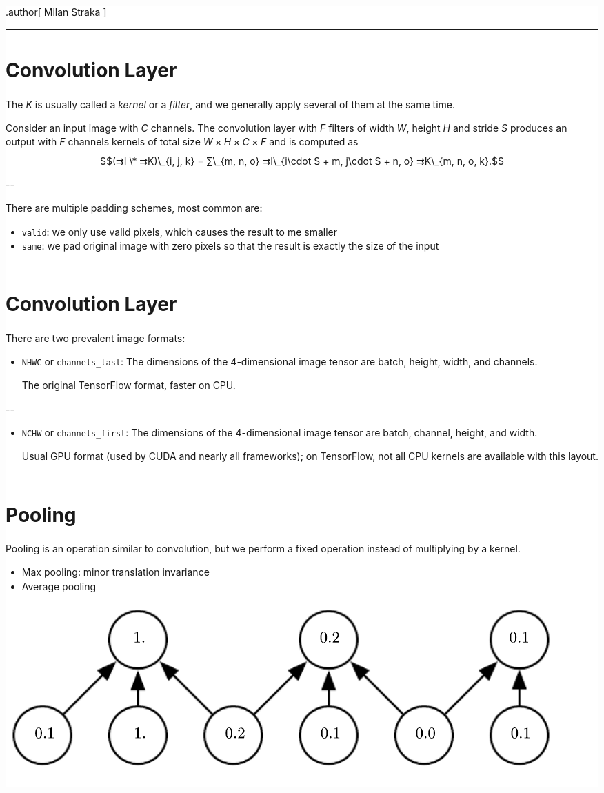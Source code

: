.author[
Milan Straka
]

---
# Convolution Layer

The $K$ is usually called a _kernel_ or a _filter_, and we generally apply
several of them at the same time.

Consider an input image with $C$ channels. The convolution layer with
$F$ filters of width $W$, height $H$ and stride $S$ produces an output with $F$ channels
kernels of total size $W × H × C × F$ and is computed as
$$(⇉I \* ⇉K)\_{i, j, k} = ∑\_{m, n, o} ⇉I\_{i\cdot S + m, j\cdot S + n, o} ⇉K\_{m, n, o, k}.$$

--

There are multiple padding schemes, most common are:
- `valid`: we only use valid pixels, which causes the result to me smaller
- `same`: we pad original image with zero pixels so that the result is exactly
  the size of the input

---
# Convolution Layer

There are two prevalent image formats:
- `NHWC` or `channels_last`: The dimensions of the 4-dimensional image tensor
  are batch, height, width, and channels.

  The original TensorFlow format, faster on CPU.

--

- `NCHW` or `channels_first`: The dimensions of the 4-dimensional image tensor
  are batch, channel, height, and width.

  Usual GPU format (used by CUDA and nearly all frameworks); on TensorFlow, not
  all CPU kernels are available with this layout.

---
# Pooling

Pooling is an operation similar to convolution, but we perform a fixed operation
instead of multiplying by a kernel.

- Max pooling: minor translation invariance
- Average pooling

![:pdf 80%,center](../04/pooling.pdf)

---